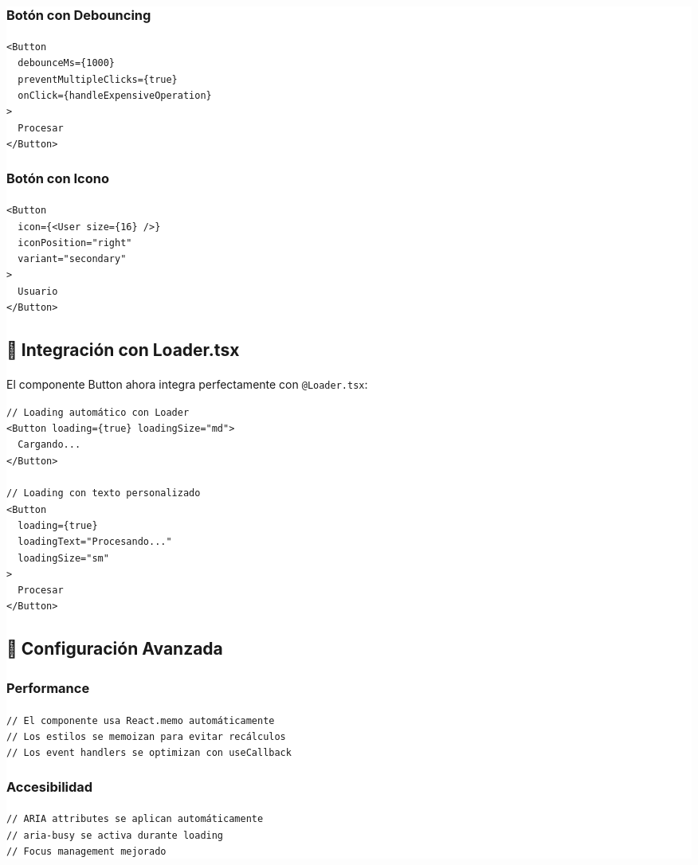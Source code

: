 ### **Botón con Debouncing**
```tsx
<Button 
  debounceMs={1000}
  preventMultipleClicks={true}
  onClick={handleExpensiveOperation}
>
  Procesar
</Button>
```

### **Botón con Icono**
```tsx
<Button 
  icon={<User size={16} />}
  iconPosition="right"
  variant="secondary"
>
  Usuario
</Button>
```

## 🎨 Integración con Loader.tsx

El componente Button ahora integra perfectamente con `@Loader.tsx`:

```tsx
// Loading automático con Loader
<Button loading={true} loadingSize="md">
  Cargando...
</Button>

// Loading con texto personalizado
<Button 
  loading={true}
  loadingText="Procesando..."
  loadingSize="sm"
>
  Procesar
</Button>
```

## 🔧 Configuración Avanzada

### **Performance**
```tsx
// El componente usa React.memo automáticamente
// Los estilos se memoizan para evitar recálculos
// Los event handlers se optimizan con useCallback
```

### **Accesibilidad**
```tsx
// ARIA attributes se aplican automáticamente
// aria-busy se activa durante loading
// Focus management mejorado
```
